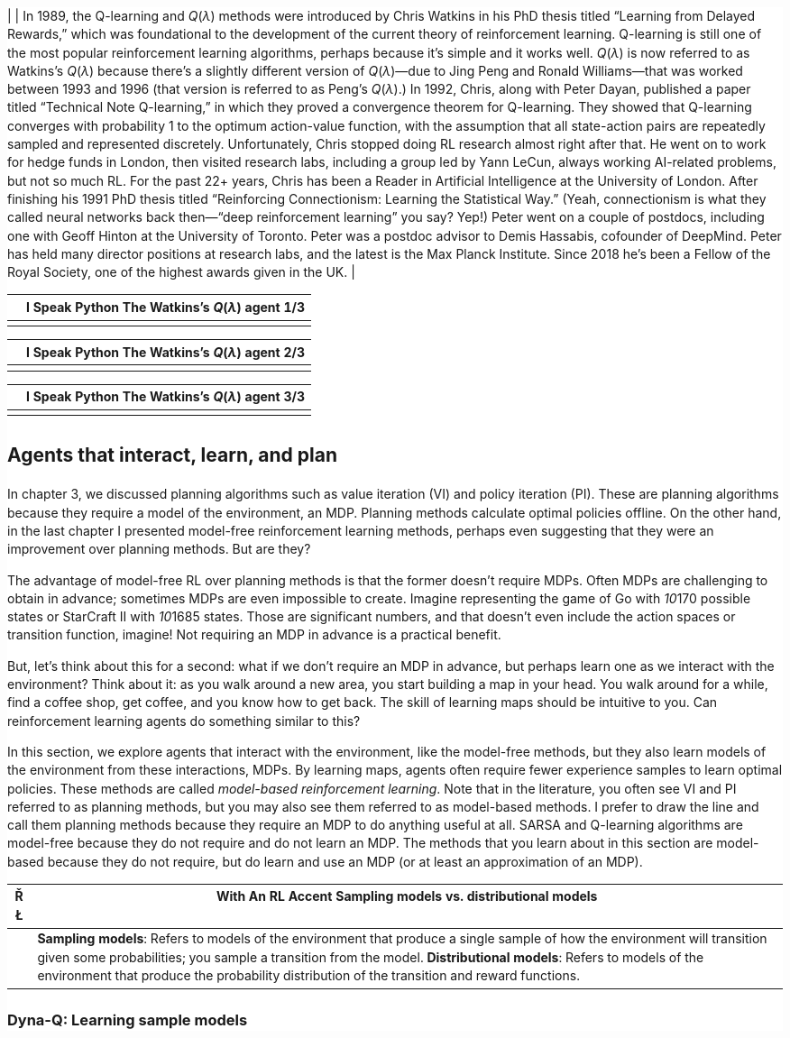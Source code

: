 |  | In 1989, the Q-learning and *Q*(*λ*) methods were introduced by Chris Watkins in his PhD thesis titled “Learning from Delayed Rewards,” which was foundational to the development of the current theory of reinforcement learning. Q-learning is still one of the most popular reinforcement learning algorithms, perhaps because it’s simple and it works well. *Q*(*λ*) is now referred to as Watkins’s *Q*(*λ*) because there’s a slightly different version of *Q*(*λ*)—due to Jing Peng[](/book/grokking-deep-reinforcement-learning/chapter-7/) and Ronald Williams[](/book/grokking-deep-reinforcement-learning/chapter-7/)—that was worked between 1993 and 1996 (that version is referred to as Peng’s *Q*(*λ*).) In 1992, Chris, along with Peter Dayan[](/book/grokking-deep-reinforcement-learning/chapter-7/), published a paper titled “Technical Note Q-learning[](/book/grokking-deep-reinforcement-learning/chapter-7/),” in which they proved a convergence theorem for Q-learning. They showed that Q-learning converges with probability 1 to the optimum action-value function, with the assumption that all state-action pairs are repeatedly sampled and represented discretely. Unfortunately, Chris stopped doing RL research almost right after that. He went on to work for hedge funds in London, then visited research labs, including a group led by Yann LeCun, always working AI-related problems, but not so much RL. For the past 22+ years, Chris has been a Reader in Artificial Intelligence at the University of London. After finishing his 1991 PhD thesis titled “Reinforcing Connectionism: Learning the Statistical Way.” (Yeah, connectionism is what they called neural networks back then—“deep reinforcement learning” you say? Yep!) Peter went on a couple of postdocs, including one with Geoff Hinton at the University of Toronto. Peter was a postdoc advisor to Demis Hassabis, cofounder of DeepMind. Peter has held many director positions at research labs, and the latest is the Max Planck Institute. Since 2018 he’s been a Fellow of the Royal Society, one of the highest awards given in the UK. |

|   | I Speak Python The Watkins’s *Q*(*λ*) agent 1/3[](/book/grokking-deep-reinforcement-learning/chapter-7/) |
| --- | --- |
|  |  |

|   | I Speak Python The Watkins’s *Q*(*λ*) agent 2/3[](/book/grokking-deep-reinforcement-learning/chapter-7/) |
| --- | --- |
|  |  |

|   | I Speak Python The Watkins’s *Q*(*λ*) agent 3/3[](/book/grokking-deep-reinforcement-learning/chapter-7/) |
| --- | --- |
|  |  |

## Agents that interact, learn, and plan

In chapter 3, we discussed planning algorithms such as value iteration (VI) and policy iteration (PI). These are planning algorithms because they require a model of the environment, an MDP. Planning methods calculate optimal policies offline. On the other hand, in the last chapter I presented model-free reinforcement learning methods, perhaps even suggesting that they were an improvement over planning methods. But are they?

The advantage of model-free RL over planning methods is that the former doesn’t require MDPs. Often MDPs are challenging to obtain in advance; sometimes MDPs are even impossible to create. Imagine representing the game of Go with *10*170 possible states or StarCraft II with *10*1685 states. Those are significant numbers, and that doesn’t even include the action spaces or transition function, imagine! Not requiring an MDP in advance is a practical benefit.

But, let’s think about this for a second: what if we don’t require an MDP in advance, but perhaps learn one as we interact with the environment? Think about it: as you walk around a new area, you start building a map in your head. You walk around for a while, find a coffee shop, get coffee, and you know how to get back. The skill of learning maps should be intuitive to you. Can reinforcement learning agents do something similar to this?

In this section, we explore agents that interact with the environment, like the model-free methods, but they also learn models of the environment from these interactions, MDPs. By learning maps, agents often require fewer experience samples to learn optimal policies. These methods are called *model-based reinforcement learning*[](/book/grokking-deep-reinforcement-learning/chapter-7/). Note that in the literature, you often see VI and PI referred to as planning methods, but you may also see them referred to as model-based methods. I prefer to draw the line and call them planning methods because they require an MDP to do anything useful at all. SARSA and Q-learning algorithms are model-free because they do not require and do not learn an MDP. The methods that you learn about in this section are model-based because they do not require, but do learn and use an MDP (or at least an approximation of an MDP).

| ŘŁ | With An RL Accent Sampling models vs. distributional models |
| --- | --- |
|  | **Sampling models**: Refers to models of the environment that produce a single sample of how the environment will transition given some probabilities; you sample a transition from the model. **Distributional models**: Refers to models of the environment that produce the probability distribution of the transition and reward functions. |

### Dyna-Q: Learning sample models

